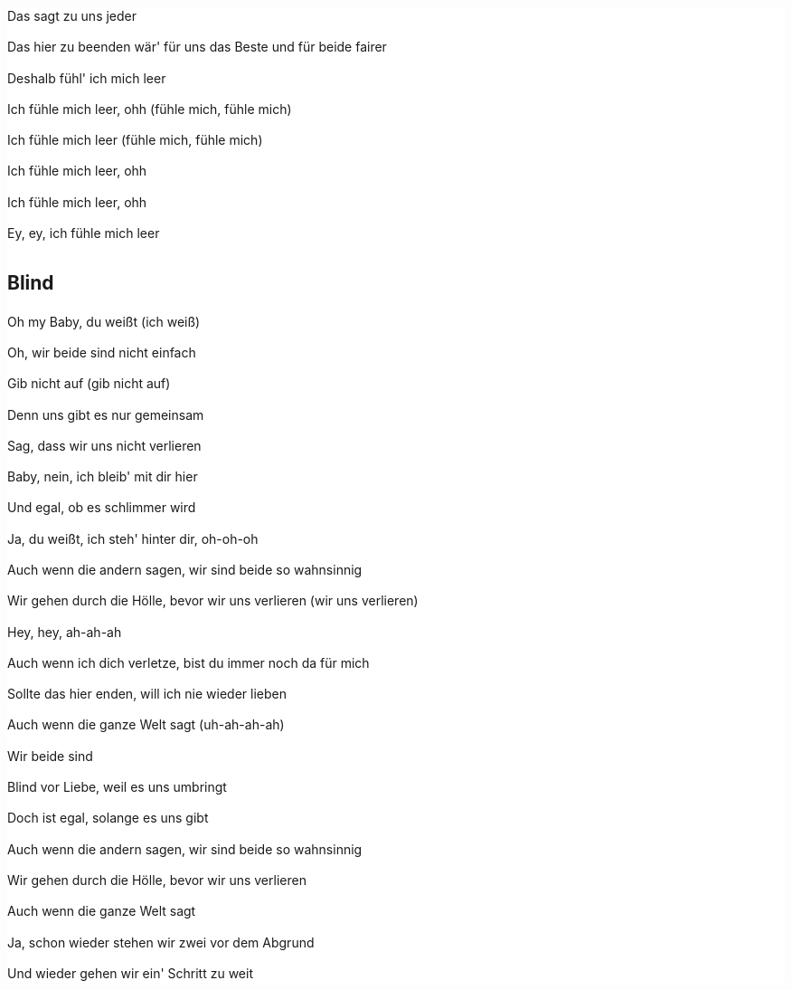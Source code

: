 Das sagt zu uns jeder

Das hier zu beenden wär' für uns das Beste und für beide fairer

Deshalb fühl' ich mich leer

Ich fühle mich leer, ohh (fühle mich, fühle mich)

Ich fühle mich leer (fühle mich, fühle mich)

Ich fühle mich leer, ohh

Ich fühle mich leer, ohh

Ey, ey, ich fühle mich leer



## Blind



Oh my Baby, du weißt (ich weiß)

Oh, wir beide sind nicht einfach

Gib nicht auf (gib nicht auf)

Denn uns gibt es nur gemeinsam

Sag, dass wir uns nicht verlieren

Baby, nein, ich bleib' mit dir hier

Und egal, ob es schlimmer wird

Ja, du weißt, ich steh' hinter dir, oh-oh-oh

Auch wenn die andern sagen, wir sind beide so wahnsinnig

Wir gehen durch die Hölle, bevor wir uns verlieren (wir uns verlieren)

Hey, hey, ah-ah-ah

Auch wenn ich dich verletze, bist du immer noch da für mich

Sollte das hier enden, will ich nie wieder lieben

Auch wenn die ganze Welt sagt (uh-ah-ah-ah)

Wir beide sind

Blind vor Liebe, weil es uns umbringt

Doch ist egal, solange es uns gibt

Auch wenn die andern sagen, wir sind beide so wahnsinnig

Wir gehen durch die Hölle, bevor wir uns verlieren

Auch wenn die ganze Welt sagt

Ja, schon wieder stehen wir zwei vor dem Abgrund

Und wieder gehen wir ein' Schritt zu weit
